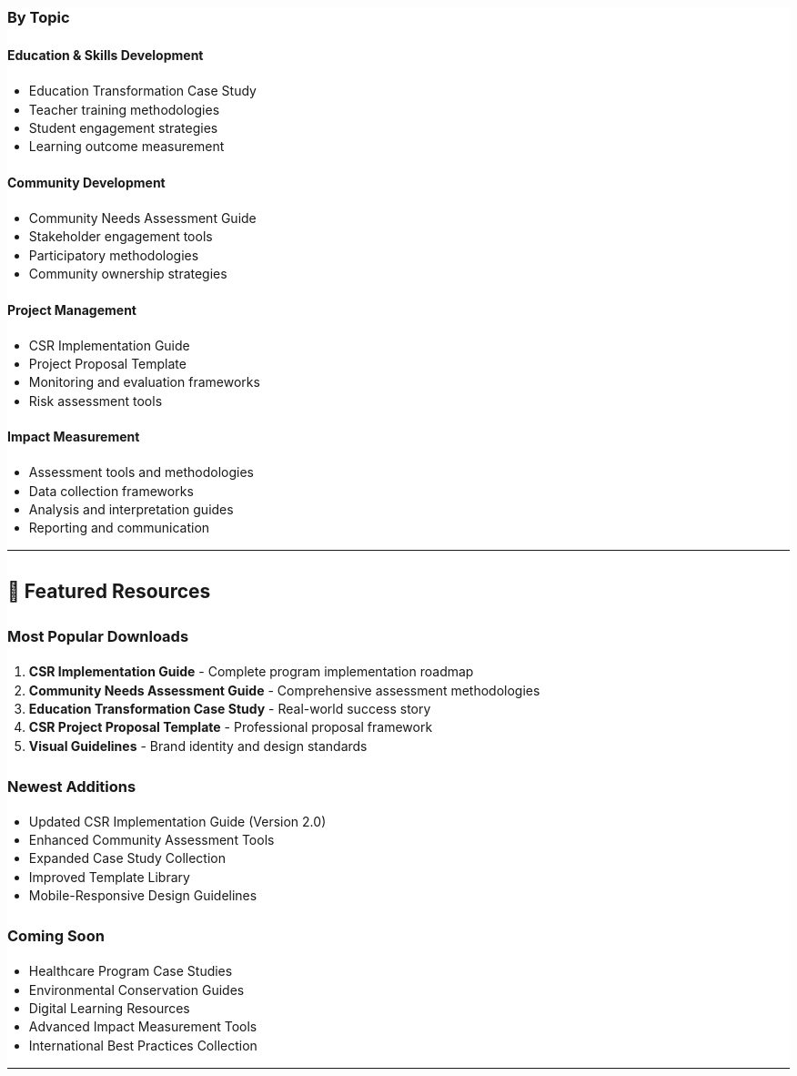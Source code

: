 ### **By Topic**

#### **Education & Skills Development**
- Education Transformation Case Study
- Teacher training methodologies
- Student engagement strategies
- Learning outcome measurement

#### **Community Development**
- Community Needs Assessment Guide
- Stakeholder engagement tools
- Participatory methodologies
- Community ownership strategies

#### **Project Management**
- CSR Implementation Guide
- Project Proposal Template
- Monitoring and evaluation frameworks
- Risk assessment tools

#### **Impact Measurement**
- Assessment tools and methodologies
- Data collection frameworks
- Analysis and interpretation guides
- Reporting and communication

---

## 🌟 Featured Resources

### **Most Popular Downloads**
1. **CSR Implementation Guide** - Complete program implementation roadmap
2. **Community Needs Assessment Guide** - Comprehensive assessment methodologies
3. **Education Transformation Case Study** - Real-world success story
4. **CSR Project Proposal Template** - Professional proposal framework
5. **Visual Guidelines** - Brand identity and design standards

### **Newest Additions**
- Updated CSR Implementation Guide (Version 2.0)
- Enhanced Community Assessment Tools
- Expanded Case Study Collection
- Improved Template Library
- Mobile-Responsive Design Guidelines

### **Coming Soon**
- Healthcare Program Case Studies
- Environmental Conservation Guides
- Digital Learning Resources
- Advanced Impact Measurement Tools
- International Best Practices Collection

---